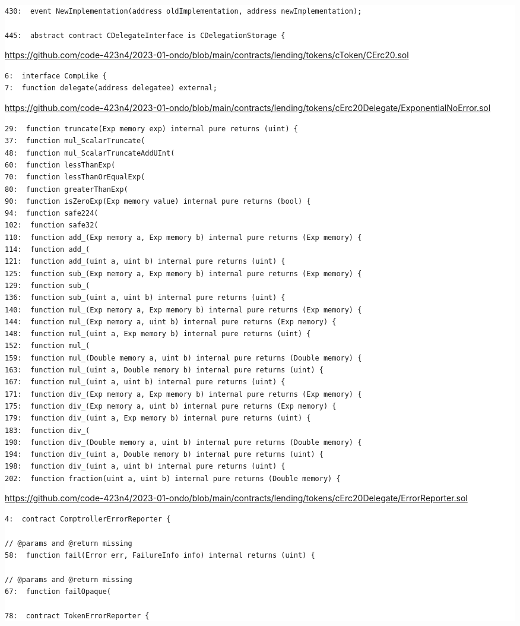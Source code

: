 ```solidity
430:  event NewImplementation(address oldImplementation, address newImplementation);

445:  abstract contract CDelegateInterface is CDelegationStorage {
```

https://github.com/code-423n4/2023-01-ondo/blob/main/contracts/lending/tokens/cToken/CErc20.sol

```solidity
6:  interface CompLike {
7:  function delegate(address delegatee) external;
```

https://github.com/code-423n4/2023-01-ondo/blob/main/contracts/lending/tokens/cErc20Delegate/ExponentialNoError.sol

```solidity
29:  function truncate(Exp memory exp) internal pure returns (uint) {
37:  function mul_ScalarTruncate(
48:  function mul_ScalarTruncateAddUInt(
60:  function lessThanExp(
70:  function lessThanOrEqualExp(
80:  function greaterThanExp(
90:  function isZeroExp(Exp memory value) internal pure returns (bool) {
94:  function safe224(
102:  function safe32(
110:  function add_(Exp memory a, Exp memory b) internal pure returns (Exp memory) {
114:  function add_(
121:  function add_(uint a, uint b) internal pure returns (uint) {
125:  function sub_(Exp memory a, Exp memory b) internal pure returns (Exp memory) {
129:  function sub_(
136:  function sub_(uint a, uint b) internal pure returns (uint) {
140:  function mul_(Exp memory a, Exp memory b) internal pure returns (Exp memory) {
144:  function mul_(Exp memory a, uint b) internal pure returns (Exp memory) {
148:  function mul_(uint a, Exp memory b) internal pure returns (uint) {
152:  function mul_(
159:  function mul_(Double memory a, uint b) internal pure returns (Double memory) {
163:  function mul_(uint a, Double memory b) internal pure returns (uint) {
167:  function mul_(uint a, uint b) internal pure returns (uint) {
171:  function div_(Exp memory a, Exp memory b) internal pure returns (Exp memory) {
175:  function div_(Exp memory a, uint b) internal pure returns (Exp memory) {
179:  function div_(uint a, Exp memory b) internal pure returns (uint) {
183:  function div_(
190:  function div_(Double memory a, uint b) internal pure returns (Double memory) {
194:  function div_(uint a, Double memory b) internal pure returns (uint) {
198:  function div_(uint a, uint b) internal pure returns (uint) {
202:  function fraction(uint a, uint b) internal pure returns (Double memory) {
```

https://github.com/code-423n4/2023-01-ondo/blob/main/contracts/lending/tokens/cErc20Delegate/ErrorReporter.sol

```solidity
4:  contract ComptrollerErrorReporter {

// @params and @return missing
58:  function fail(Error err, FailureInfo info) internal returns (uint) {

// @params and @return missing
67:  function failOpaque(

78:  contract TokenErrorReporter {
```

